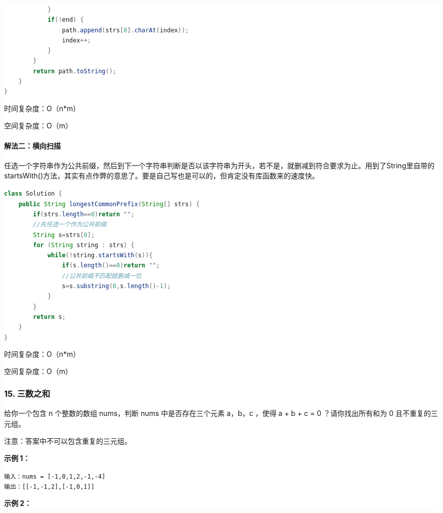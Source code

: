 ```java
            }
            if(!end) {
                path.append(strs[0].charAt(index));
                index++;
            }            
        }
        return path.toString();
    }
}
```

时间复杂度：O（n*m）

空间复杂度：O（m）

#### 解法二：横向扫描

任选一个字符串作为公共前缀，然后到下一个字符串判断是否以该字符串为开头，若不是，就删减到符合要求为止。用到了String里自带的startsWith()方法，其实有点作弊的意思了。要是自己写也是可以的，但肯定没有库函数来的速度快。

```java
class Solution {
    public String longestCommonPrefix(String[] strs) {
        if(strs.length==0)return "";
        //先任选一个作为公共前缀
        String s=strs[0];
        for (String string : strs) {
            while(!string.startsWith(s)){
                if(s.length()==0)return "";
                //公共前缀不匹配就删减一位
                s=s.substring(0,s.length()-1);
            }
        }
        return s;
    }
}
```

时间复杂度：O（n*m）

空间复杂度：O（m）

### 15. 三数之和

给你一个包含 n 个整数的数组 nums，判断 nums 中是否存在三个元素 a，b，c ，使得 a + b + c = 0 ？请你找出所有和为 0 且不重复的三元组。

注意：答案中不可以包含重复的三元组。

 **示例 1：**

```
输入：nums = [-1,0,1,2,-1,-4]
输出：[[-1,-1,2],[-1,0,1]]
```

**示例 2：**
